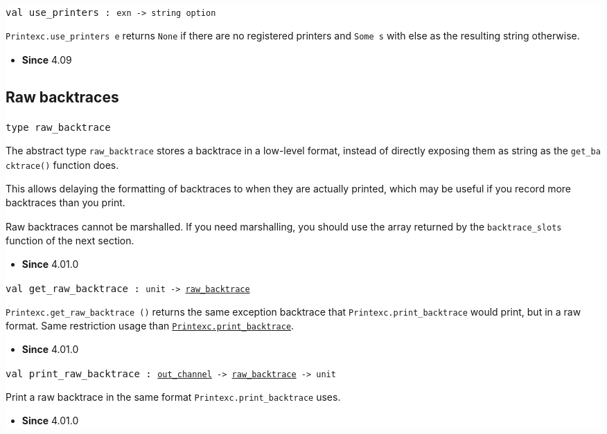 <pre><span id="VALuse_printers"><span class="keyword">val</span> use_printers</span> : <code class="type">exn -&gt; string option</code></pre><div class="info ">
<div class="info-desc">
<p><code class="code"><span class="constructor">Printexc</span>.use_printers&nbsp;e</code> returns <code class="code"><span class="constructor">None</span></code> if there are no registered
    printers and <code class="code"><span class="constructor">Some</span>&nbsp;s</code> with else as the resulting string otherwise.</p>
</div>
<ul class="info-attributes">
<li><b>Since</b> 4.09</li>
</ul>
</div>
<h2 id="1_Rawbacktraces">Raw backtraces</h2>
<pre><span id="TYPEraw_backtrace"><span class="keyword">type</span> <code class="type"></code>raw_backtrace</span> </pre>
<div class="info ">
<div class="info-desc">
<p>The abstract type <code class="code">raw_backtrace</code> stores a backtrace in
    a low-level format, instead of directly exposing them as string as
    the <code class="code">get_backtrace()</code> function does.</p>

<p>This allows delaying the formatting of backtraces to when they are
    actually printed, which may be useful if you record more
    backtraces than you print.</p>

<p>Raw backtraces cannot be marshalled. If you need marshalling, you
    should use the array returned by the <code class="code">backtrace_slots</code> function of
    the next section.</p>
</div>
<ul class="info-attributes">
<li><b>Since</b> 4.01.0</li>
</ul>
</div>


<pre><span id="VALget_raw_backtrace"><span class="keyword">val</span> get_raw_backtrace</span> : <code class="type">unit -&gt; <a href="Printexc.html#TYPEraw_backtrace">raw_backtrace</a></code></pre><div class="info ">
<div class="info-desc">
<p><code class="code"><span class="constructor">Printexc</span>.get_raw_backtrace&nbsp;()</code> returns the same exception
    backtrace that <code class="code"><span class="constructor">Printexc</span>.print_backtrace</code> would print, but in
    a raw format. Same restriction usage than <a href="Printexc.html#VALprint_backtrace"><code class="code"><span class="constructor">Printexc</span>.print_backtrace</code></a>.</p>
</div>
<ul class="info-attributes">
<li><b>Since</b> 4.01.0</li>
</ul>
</div>

<pre><span id="VALprint_raw_backtrace"><span class="keyword">val</span> print_raw_backtrace</span> : <code class="type"><a href="Stdlib.html#TYPEout_channel">out_channel</a> -&gt; <a href="Printexc.html#TYPEraw_backtrace">raw_backtrace</a> -&gt; unit</code></pre><div class="info ">
<div class="info-desc">
<p>Print a raw backtrace in the same format
    <code class="code"><span class="constructor">Printexc</span>.print_backtrace</code> uses.</p>
</div>
<ul class="info-attributes">
<li><b>Since</b> 4.01.0</li>
</ul>
</div>
